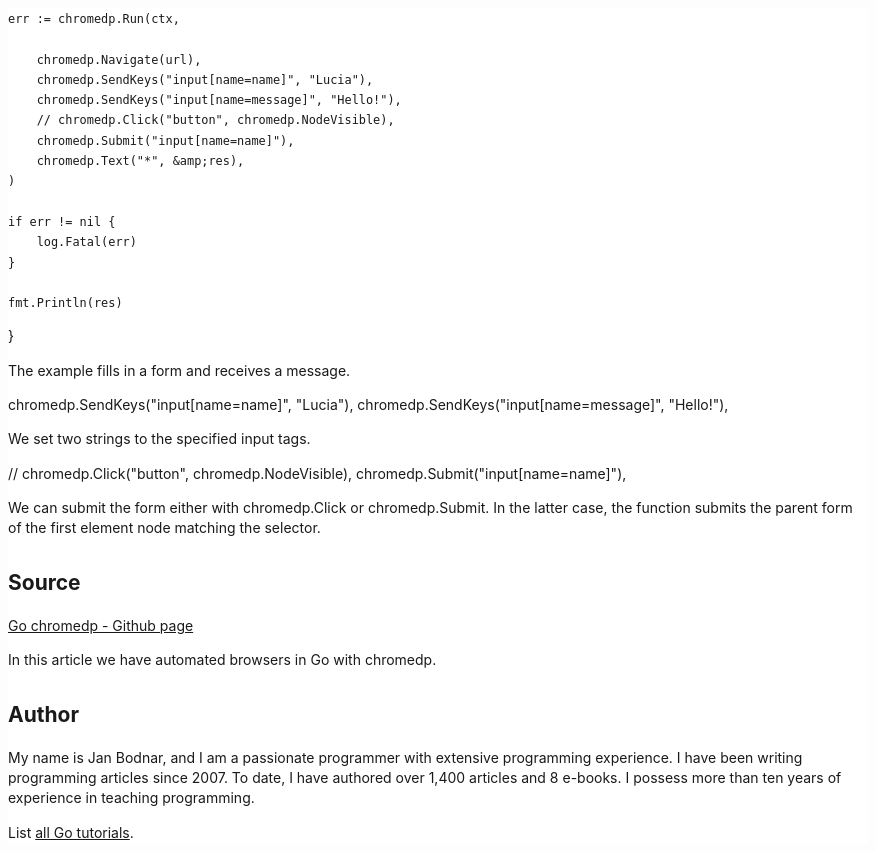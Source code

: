     err := chromedp.Run(ctx,

        chromedp.Navigate(url),
        chromedp.SendKeys("input[name=name]", "Lucia"),
        chromedp.SendKeys("input[name=message]", "Hello!"),
        // chromedp.Click("button", chromedp.NodeVisible),
        chromedp.Submit("input[name=name]"),
        chromedp.Text("*", &amp;res),
    )

    if err != nil {
        log.Fatal(err)
    }

    fmt.Println(res)
}

The example fills in a form and receives a message.

chromedp.SendKeys("input[name=name]", "Lucia"),
chromedp.SendKeys("input[name=message]", "Hello!"),

We set two strings to the specified input tags.

// chromedp.Click("button", chromedp.NodeVisible),
chromedp.Submit("input[name=name]"),

We can submit the form either with chromedp.Click or
chromedp.Submit. In the latter case, the function submits the
parent form of the first element node matching the selector.

## Source

[Go chromedp - Github page](https://github.com/chromedp/chromedp)

In this article we have automated browsers in Go with chromedp.

## Author

My name is Jan Bodnar, and I am a passionate programmer with extensive
programming experience. I have been writing programming articles since 2007.
To date, I have authored over 1,400 articles and 8 e-books. I possess more
than ten years of experience in teaching programming.

List [all Go tutorials](/golang/).
